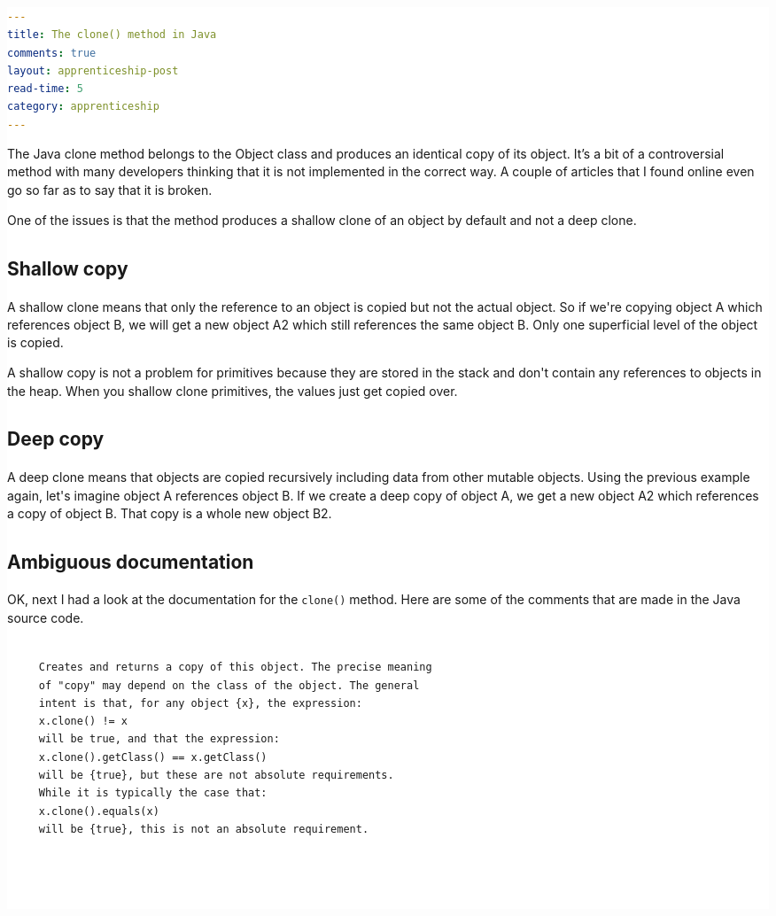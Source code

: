 ```yaml
---
title: The clone() method in Java
comments: true
layout: apprenticeship-post
read-time: 5
category: apprenticeship
---
```


The Java clone method belongs to the Object class and produces an identical copy of its object. It’s a bit of a controversial method with many developers thinking that it is not implemented in the correct way. A couple of articles that I found online even go so far as to say that it is broken.



One of the issues is that the method produces a shallow clone of an object by default and not a deep clone. 

## Shallow copy

A shallow clone means that only the reference to an object is copied but not the actual object. So if we're copying object A which references object B, we will get a new object A2 which still references the same object B. Only one superficial level of the object is copied.

A shallow copy is not a problem for primitives because they are stored in the stack and don't contain any references to objects in the heap. When you shallow clone primitives, the values just get copied over.

## Deep copy

A deep clone means that objects are copied recursively including data from other mutable objects. Using the previous example again, let's imagine object A references object B. If we create a deep copy of object A, we get a new object A2 which references a copy of object B. That copy is a whole new object B2. 


## Ambiguous documentation

OK, next I had a look at the documentation for the `clone()` method. Here are some of the comments that are made in the Java source code.


<pre><code class="language-html">
     Creates and returns a copy of this object. The precise meaning
     of "copy" may depend on the class of the object. The general
     intent is that, for any object {x}, the expression:
     x.clone() != x
     will be true, and that the expression:
     x.clone().getClass() == x.getClass()
     will be {true}, but these are not absolute requirements.
     While it is typically the case that:
     x.clone().equals(x)
     will be {true}, this is not an absolute requirement.
     